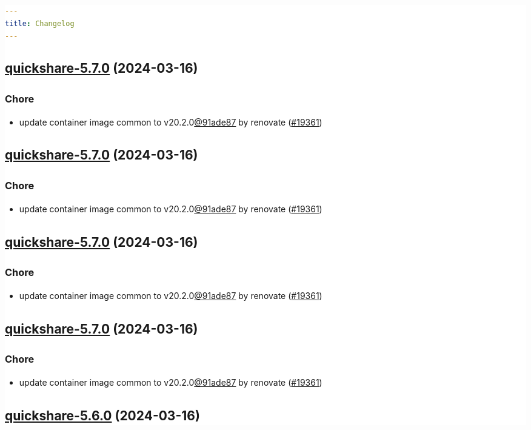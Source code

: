 ```yaml
---
title: Changelog
---
```




## [quickshare-5.7.0](https://github.com/truecharts/charts/compare/quickshare-5.6.0...quickshare-5.7.0) (2024-03-16)

### Chore



- update container image common to v20.2.0[@91ade87](https://github.com/91ade87) by renovate ([#19361](https://github.com/truecharts/charts/issues/19361))


## [quickshare-5.7.0](https://github.com/truecharts/charts/compare/quickshare-5.6.0...quickshare-5.7.0) (2024-03-16)

### Chore



- update container image common to v20.2.0[@91ade87](https://github.com/91ade87) by renovate ([#19361](https://github.com/truecharts/charts/issues/19361))


## [quickshare-5.7.0](https://github.com/truecharts/charts/compare/quickshare-5.6.0...quickshare-5.7.0) (2024-03-16)

### Chore



- update container image common to v20.2.0[@91ade87](https://github.com/91ade87) by renovate ([#19361](https://github.com/truecharts/charts/issues/19361))


## [quickshare-5.7.0](https://github.com/truecharts/charts/compare/quickshare-5.6.0...quickshare-5.7.0) (2024-03-16)

### Chore



- update container image common to v20.2.0[@91ade87](https://github.com/91ade87) by renovate ([#19361](https://github.com/truecharts/charts/issues/19361))


## [quickshare-5.6.0](https://github.com/truecharts/charts/compare/quickshare-5.5.2...quickshare-5.6.0) (2024-03-16)
